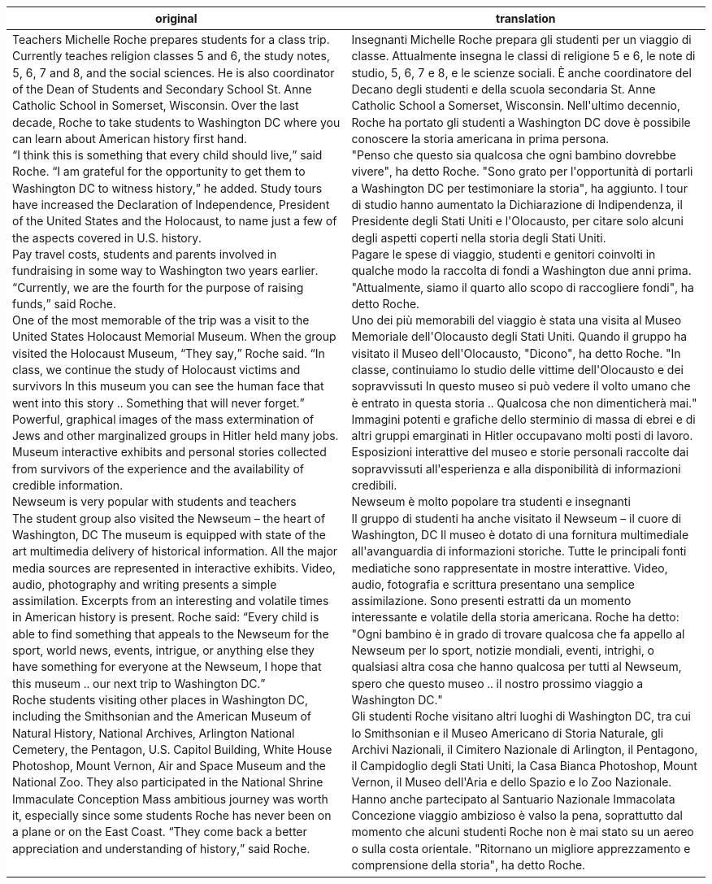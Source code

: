 | original | translation |
|----------|-------------|
| Teachers Michelle Roche prepares students for a class trip. Currently teaches religion classes 5 and 6, the study notes, 5, 6, 7 and 8, and the social sciences. He is also coordinator of the Dean of Students and Secondary School St. Anne Catholic School in Somerset, Wisconsin. Over the last decade, Roche to take students to Washington DC where you can learn about American history first hand.<br/>“I think this is something that every child should live,” said Roche. “I am grateful for the opportunity to get them to Washington DC to witness history,” he added. Study tours have increased the Declaration of Independence, President of the United States and the Holocaust, to name just a few of the aspects covered in U.S. history.<br/>Pay travel costs, students and parents involved in fundraising in some way to Washington two years earlier. “Currently, we are the fourth for the purpose of raising funds,” said Roche.<br/>One of the most memorable of the trip was a visit to the United States Holocaust Memorial Museum. When the group visited the Holocaust Museum, “They say,” Roche said. “In class, we continue the study of Holocaust victims and survivors In this museum you can see the human face that went into this story .. Something that will never forget.” Powerful, graphical images of the mass extermination of Jews and other marginalized groups in Hitler held many jobs. Museum interactive exhibits and personal stories collected from survivors of the experience and the availability of credible information.<br/>Newseum is very popular with students and teachers<br/>The student group also visited the Newseum – the heart of Washington, DC The museum is equipped with state of the art multimedia delivery of historical information. All the major media sources are represented in interactive exhibits. Video, audio, photography and writing presents a simple assimilation. Excerpts from an interesting and volatile times in American history is present. Roche said: “Every child is able to find something that appeals to the Newseum for the sport, world news, events, intrigue, or anything else they have something for everyone at the Newseum, I hope that this museum .. our next trip to Washington DC.”<br/>Roche students visiting other places in Washington DC, including the Smithsonian and the American Museum of Natural History, National Archives, Arlington National Cemetery, the Pentagon, U.S. Capitol Building, White House Photoshop, Mount Vernon, Air and Space Museum and the National Zoo. They also participated in the National Shrine Immaculate Conception Mass ambitious journey was worth it, especially since some students Roche has never been on a plane or on the East Coast. “They come back a better appreciation and understanding of history,” said Roche. | Insegnanti Michelle Roche prepara gli studenti per un viaggio di classe. Attualmente insegna le classi di religione 5 e 6, le note di studio, 5, 6, 7 e 8, e le scienze sociali. È anche coordinatore del Decano degli studenti e della scuola secondaria St. Anne Catholic School a Somerset, Wisconsin. Nell'ultimo decennio, Roche ha portato gli studenti a Washington DC dove è possibile conoscere la storia americana in prima persona.<br/>"Penso che questo sia qualcosa che ogni bambino dovrebbe vivere", ha detto Roche. "Sono grato per l'opportunità di portarli a Washington DC per testimoniare la storia", ha aggiunto. I tour di studio hanno aumentato la Dichiarazione di Indipendenza, il Presidente degli Stati Uniti e l'Olocausto, per citare solo alcuni degli aspetti coperti nella storia degli Stati Uniti.<br/>Pagare le spese di viaggio, studenti e genitori coinvolti in qualche modo la raccolta di fondi a Washington due anni prima. "Attualmente, siamo il quarto allo scopo di raccogliere fondi", ha detto Roche.<br/>Uno dei più memorabili del viaggio è stata una visita al Museo Memoriale dell'Olocausto degli Stati Uniti. Quando il gruppo ha visitato il Museo dell'Olocausto, "Dicono", ha detto Roche. "In classe, continuiamo lo studio delle vittime dell'Olocausto e dei sopravvissuti In questo museo si può vedere il volto umano che è entrato in questa storia .. Qualcosa che non dimenticherà mai." Immagini potenti e grafiche dello sterminio di massa di ebrei e di altri gruppi emarginati in Hitler occupavano molti posti di lavoro. Esposizioni interattive del museo e storie personali raccolte dai sopravvissuti all'esperienza e alla disponibilità di informazioni credibili.<br/>Newseum è molto popolare tra studenti e insegnanti<br/>Il gruppo di studenti ha anche visitato il Newseum – il cuore di Washington, DC Il museo è dotato di una fornitura multimediale all'avanguardia di informazioni storiche. Tutte le principali fonti mediatiche sono rappresentate in mostre interattive. Video, audio, fotografia e scrittura presentano una semplice assimilazione. Sono presenti estratti da un momento interessante e volatile della storia americana. Roche ha detto: "Ogni bambino è in grado di trovare qualcosa che fa appello al Newseum per lo sport, notizie mondiali, eventi, intrighi, o qualsiasi altra cosa che hanno qualcosa per tutti al Newseum, spero che questo museo .. il nostro prossimo viaggio a Washington DC."<br/>Gli studenti Roche visitano altri luoghi di Washington DC, tra cui lo Smithsonian e il Museo Americano di Storia Naturale, gli Archivi Nazionali, il Cimitero Nazionale di Arlington, il Pentagono, il Campidoglio degli Stati Uniti, la Casa Bianca Photoshop, Mount Vernon, il Museo dell'Aria e dello Spazio e lo Zoo Nazionale. Hanno anche partecipato al Santuario Nazionale Immacolata Concezione viaggio ambizioso è valso la pena, soprattutto dal momento che alcuni studenti Roche non è mai stato su un aereo o sulla costa orientale. "Ritornano un migliore apprezzamento e comprensione della storia", ha detto Roche. |